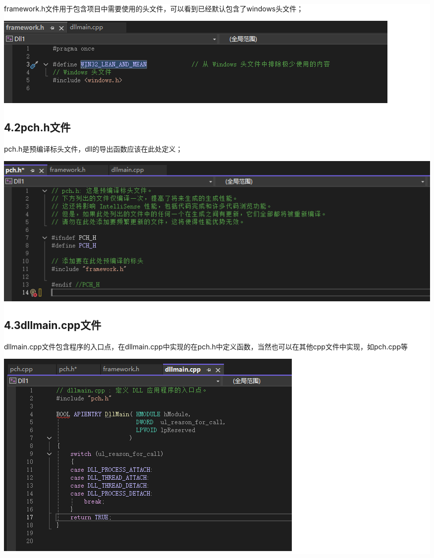 framework.h文件用于包含项目中需要使用的头文件，可以看到已经默认包含了windows头文件；

![截图](b35ebd452ad1cae73283987fc36c7913.png)

## 4.2pch.h文件

pch.h是预编译标头文件，dll的导出函数应该在此处定义；

![截图](c8e869717ed40f91b74c424e57ef1cf5.png)

## 4.3dllmain.cpp文件

dllmain.cpp文件包含程序的入口点，在dllmain.cpp中实现的在pch.h中定义函数，当然也可以在其他cpp文件中实现，如pch.cpp等

![截图](60e1fb76a5984fbef3efcbc3b5898286.png)
